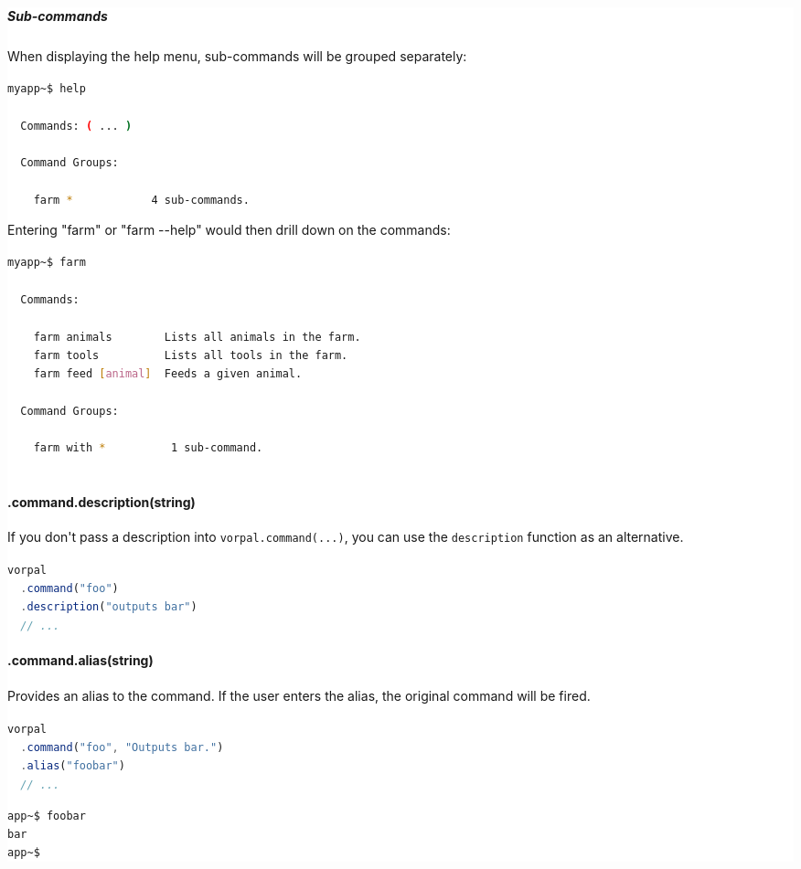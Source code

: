 ##### Sub-commands

When displaying the help menu, sub-commands will be grouped separately:

```bash
myapp~$ help

  Commands: ( ... )
  
  Command Groups:
  
    farm *            4 sub-commands.

```
Entering "farm" or "farm --help" would then drill down on the commands:

```bash
myapp~$ farm

  Commands:
  
    farm animals        Lists all animals in the farm.
    farm tools          Lists all tools in the farm.
    farm feed [animal]  Feeds a given animal.
  
  Command Groups:
  
    farm with *          1 sub-command.
    
```

#### .command.description(string)

If you don't pass a description into `vorpal.command(...)`, you can use the `description` function as an alternative.

```js
vorpal
  .command("foo")
  .description("outputs bar")
  // ...
```

#### .command.alias(string)

Provides an alias to the command. If the user enters the alias, the original command will be fired.

```js
vorpal
  .command("foo", "Outputs bar.")
  .alias("foobar")
  // ...
```
```bash
app~$ foobar
bar
app~$
```
